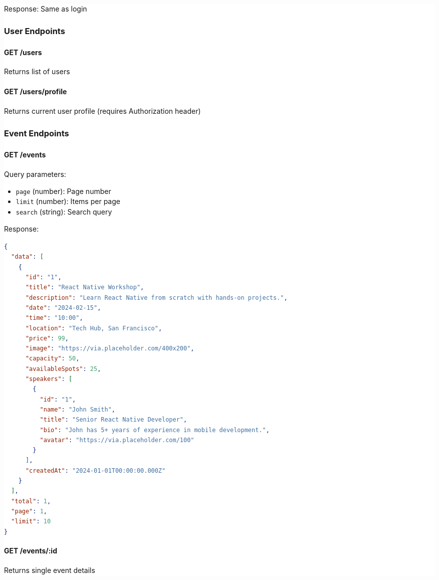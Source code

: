 Response: Same as login

### User Endpoints

#### GET /users
Returns list of users

#### GET /users/profile
Returns current user profile (requires Authorization header)

### Event Endpoints

#### GET /events
Query parameters:
- `page` (number): Page number
- `limit` (number): Items per page
- `search` (string): Search query

Response:
```json
{
  "data": [
    {
      "id": "1",
      "title": "React Native Workshop",
      "description": "Learn React Native from scratch with hands-on projects.",
      "date": "2024-02-15",
      "time": "10:00",
      "location": "Tech Hub, San Francisco",
      "price": 99,
      "image": "https://via.placeholder.com/400x200",
      "capacity": 50,
      "availableSpots": 25,
      "speakers": [
        {
          "id": "1",
          "name": "John Smith",
          "title": "Senior React Native Developer",
          "bio": "John has 5+ years of experience in mobile development.",
          "avatar": "https://via.placeholder.com/100"
        }
      ],
      "createdAt": "2024-01-01T00:00:00.000Z"
    }
  ],
  "total": 1,
  "page": 1,
  "limit": 10
}
```

#### GET /events/:id
Returns single event details
